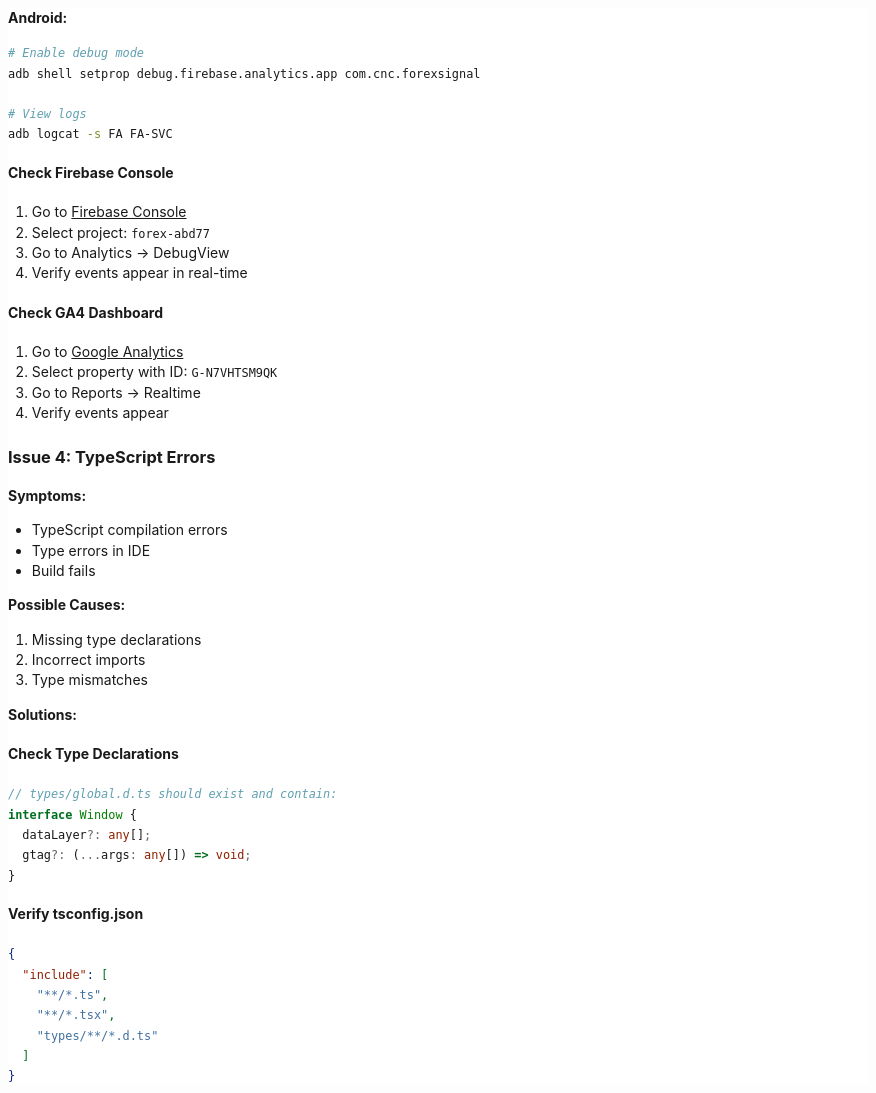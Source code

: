 **Android:**
```bash
# Enable debug mode
adb shell setprop debug.firebase.analytics.app com.cnc.forexsignal

# View logs
adb logcat -s FA FA-SVC
```

#### Check Firebase Console

1. Go to [Firebase Console](https://console.firebase.google.com/)
2. Select project: `forex-abd77`
3. Go to Analytics → DebugView
4. Verify events appear in real-time

#### Check GA4 Dashboard

1. Go to [Google Analytics](https://analytics.google.com/)
2. Select property with ID: `G-N7VHTSM9QK`
3. Go to Reports → Realtime
4. Verify events appear

### Issue 4: TypeScript Errors

**Symptoms:**
- TypeScript compilation errors
- Type errors in IDE
- Build fails

**Possible Causes:**
1. Missing type declarations
2. Incorrect imports
3. Type mismatches

**Solutions:**

#### Check Type Declarations

```typescript
// types/global.d.ts should exist and contain:
interface Window {
  dataLayer?: any[];
  gtag?: (...args: any[]) => void;
}
```

#### Verify tsconfig.json

```json
{
  "include": [
    "**/*.ts",
    "**/*.tsx",
    "types/**/*.d.ts"
  ]
}
```
